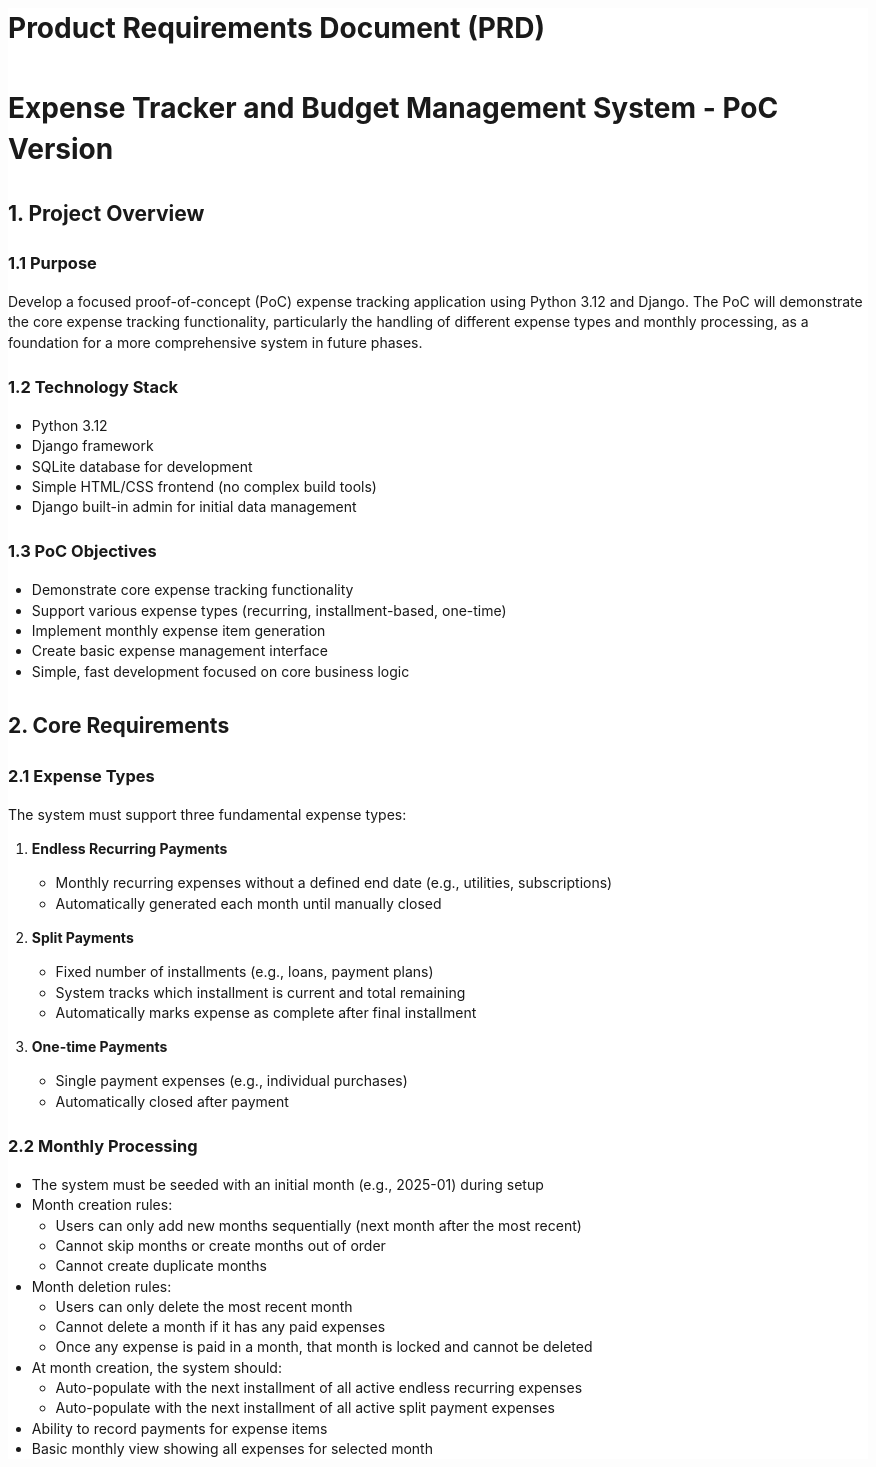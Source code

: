 # Product Requirements Document (PRD)
# Expense Tracker and Budget Management System - PoC Version

## 1. Project Overview

### 1.1 Purpose
Develop a focused proof-of-concept (PoC) expense tracking application using Python 3.12 and Django. The PoC will demonstrate the core expense tracking functionality, particularly the handling of different expense types and monthly processing, as a foundation for a more comprehensive system in future phases.

### 1.2 Technology Stack
- Python 3.12
- Django framework
- SQLite database for development
- Simple HTML/CSS frontend (no complex build tools)
- Django built-in admin for initial data management

### 1.3 PoC Objectives
- Demonstrate core expense tracking functionality
- Support various expense types (recurring, installment-based, one-time)
- Implement monthly expense item generation
- Create basic expense management interface
- Simple, fast development focused on core business logic

## 2. Core Requirements

### 2.1 Expense Types
The system must support three fundamental expense types:
1. **Endless Recurring Payments**
   - Monthly recurring expenses without a defined end date (e.g., utilities, subscriptions)
   - Automatically generated each month until manually closed
   
2. **Split Payments**
   - Fixed number of installments (e.g., loans, payment plans)
   - System tracks which installment is current and total remaining
   - Automatically marks expense as complete after final installment
   
3. **One-time Payments**
   - Single payment expenses (e.g., individual purchases)
   - Automatically closed after payment

### 2.2 Monthly Processing
- The system must be seeded with an initial month (e.g., 2025-01) during setup
- Month creation rules:
  - Users can only add new months sequentially (next month after the most recent)
  - Cannot skip months or create months out of order
  - Cannot create duplicate months
- Month deletion rules:
  - Users can only delete the most recent month
  - Cannot delete a month if it has any paid expenses
  - Once any expense is paid in a month, that month is locked and cannot be deleted
- At month creation, the system should:
  - Auto-populate with the next installment of all active endless recurring expenses
  - Auto-populate with the next installment of all active split payment expenses
- Ability to record payments for expense items
- Basic monthly view showing all expenses for selected month

